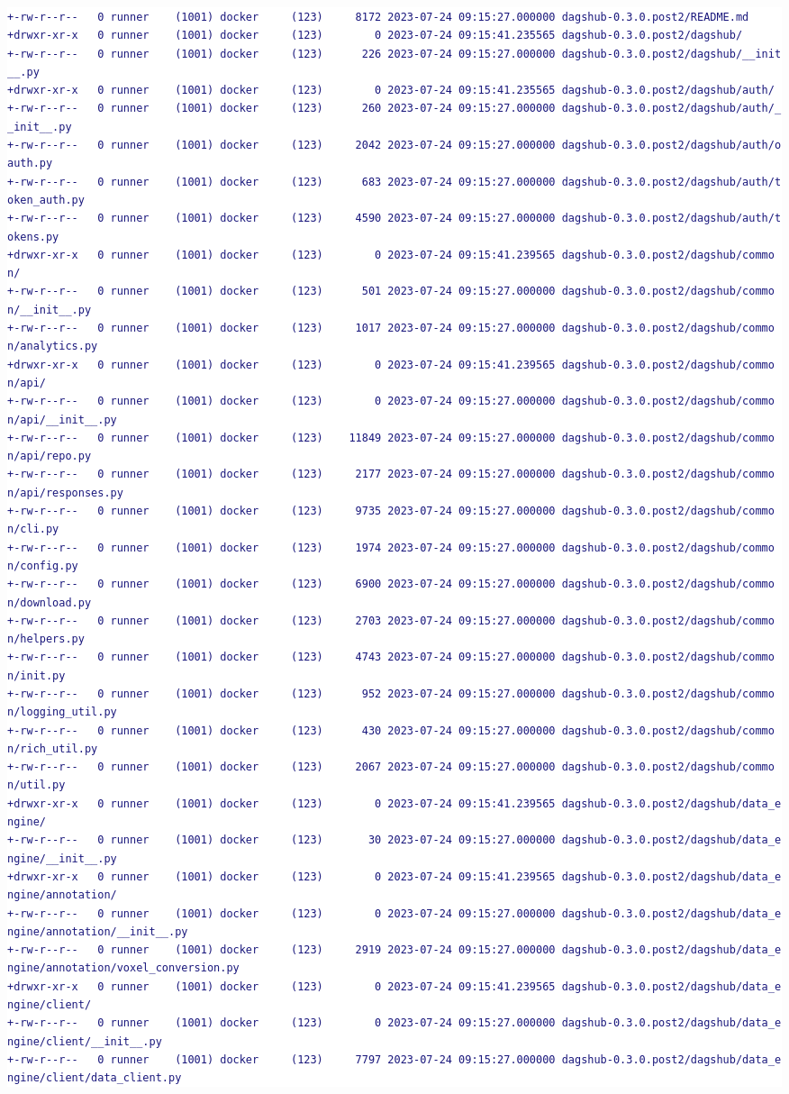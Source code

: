 ```diff
+-rw-r--r--   0 runner    (1001) docker     (123)     8172 2023-07-24 09:15:27.000000 dagshub-0.3.0.post2/README.md
+drwxr-xr-x   0 runner    (1001) docker     (123)        0 2023-07-24 09:15:41.235565 dagshub-0.3.0.post2/dagshub/
+-rw-r--r--   0 runner    (1001) docker     (123)      226 2023-07-24 09:15:27.000000 dagshub-0.3.0.post2/dagshub/__init__.py
+drwxr-xr-x   0 runner    (1001) docker     (123)        0 2023-07-24 09:15:41.235565 dagshub-0.3.0.post2/dagshub/auth/
+-rw-r--r--   0 runner    (1001) docker     (123)      260 2023-07-24 09:15:27.000000 dagshub-0.3.0.post2/dagshub/auth/__init__.py
+-rw-r--r--   0 runner    (1001) docker     (123)     2042 2023-07-24 09:15:27.000000 dagshub-0.3.0.post2/dagshub/auth/oauth.py
+-rw-r--r--   0 runner    (1001) docker     (123)      683 2023-07-24 09:15:27.000000 dagshub-0.3.0.post2/dagshub/auth/token_auth.py
+-rw-r--r--   0 runner    (1001) docker     (123)     4590 2023-07-24 09:15:27.000000 dagshub-0.3.0.post2/dagshub/auth/tokens.py
+drwxr-xr-x   0 runner    (1001) docker     (123)        0 2023-07-24 09:15:41.239565 dagshub-0.3.0.post2/dagshub/common/
+-rw-r--r--   0 runner    (1001) docker     (123)      501 2023-07-24 09:15:27.000000 dagshub-0.3.0.post2/dagshub/common/__init__.py
+-rw-r--r--   0 runner    (1001) docker     (123)     1017 2023-07-24 09:15:27.000000 dagshub-0.3.0.post2/dagshub/common/analytics.py
+drwxr-xr-x   0 runner    (1001) docker     (123)        0 2023-07-24 09:15:41.239565 dagshub-0.3.0.post2/dagshub/common/api/
+-rw-r--r--   0 runner    (1001) docker     (123)        0 2023-07-24 09:15:27.000000 dagshub-0.3.0.post2/dagshub/common/api/__init__.py
+-rw-r--r--   0 runner    (1001) docker     (123)    11849 2023-07-24 09:15:27.000000 dagshub-0.3.0.post2/dagshub/common/api/repo.py
+-rw-r--r--   0 runner    (1001) docker     (123)     2177 2023-07-24 09:15:27.000000 dagshub-0.3.0.post2/dagshub/common/api/responses.py
+-rw-r--r--   0 runner    (1001) docker     (123)     9735 2023-07-24 09:15:27.000000 dagshub-0.3.0.post2/dagshub/common/cli.py
+-rw-r--r--   0 runner    (1001) docker     (123)     1974 2023-07-24 09:15:27.000000 dagshub-0.3.0.post2/dagshub/common/config.py
+-rw-r--r--   0 runner    (1001) docker     (123)     6900 2023-07-24 09:15:27.000000 dagshub-0.3.0.post2/dagshub/common/download.py
+-rw-r--r--   0 runner    (1001) docker     (123)     2703 2023-07-24 09:15:27.000000 dagshub-0.3.0.post2/dagshub/common/helpers.py
+-rw-r--r--   0 runner    (1001) docker     (123)     4743 2023-07-24 09:15:27.000000 dagshub-0.3.0.post2/dagshub/common/init.py
+-rw-r--r--   0 runner    (1001) docker     (123)      952 2023-07-24 09:15:27.000000 dagshub-0.3.0.post2/dagshub/common/logging_util.py
+-rw-r--r--   0 runner    (1001) docker     (123)      430 2023-07-24 09:15:27.000000 dagshub-0.3.0.post2/dagshub/common/rich_util.py
+-rw-r--r--   0 runner    (1001) docker     (123)     2067 2023-07-24 09:15:27.000000 dagshub-0.3.0.post2/dagshub/common/util.py
+drwxr-xr-x   0 runner    (1001) docker     (123)        0 2023-07-24 09:15:41.239565 dagshub-0.3.0.post2/dagshub/data_engine/
+-rw-r--r--   0 runner    (1001) docker     (123)       30 2023-07-24 09:15:27.000000 dagshub-0.3.0.post2/dagshub/data_engine/__init__.py
+drwxr-xr-x   0 runner    (1001) docker     (123)        0 2023-07-24 09:15:41.239565 dagshub-0.3.0.post2/dagshub/data_engine/annotation/
+-rw-r--r--   0 runner    (1001) docker     (123)        0 2023-07-24 09:15:27.000000 dagshub-0.3.0.post2/dagshub/data_engine/annotation/__init__.py
+-rw-r--r--   0 runner    (1001) docker     (123)     2919 2023-07-24 09:15:27.000000 dagshub-0.3.0.post2/dagshub/data_engine/annotation/voxel_conversion.py
+drwxr-xr-x   0 runner    (1001) docker     (123)        0 2023-07-24 09:15:41.239565 dagshub-0.3.0.post2/dagshub/data_engine/client/
+-rw-r--r--   0 runner    (1001) docker     (123)        0 2023-07-24 09:15:27.000000 dagshub-0.3.0.post2/dagshub/data_engine/client/__init__.py
+-rw-r--r--   0 runner    (1001) docker     (123)     7797 2023-07-24 09:15:27.000000 dagshub-0.3.0.post2/dagshub/data_engine/client/data_client.py
```